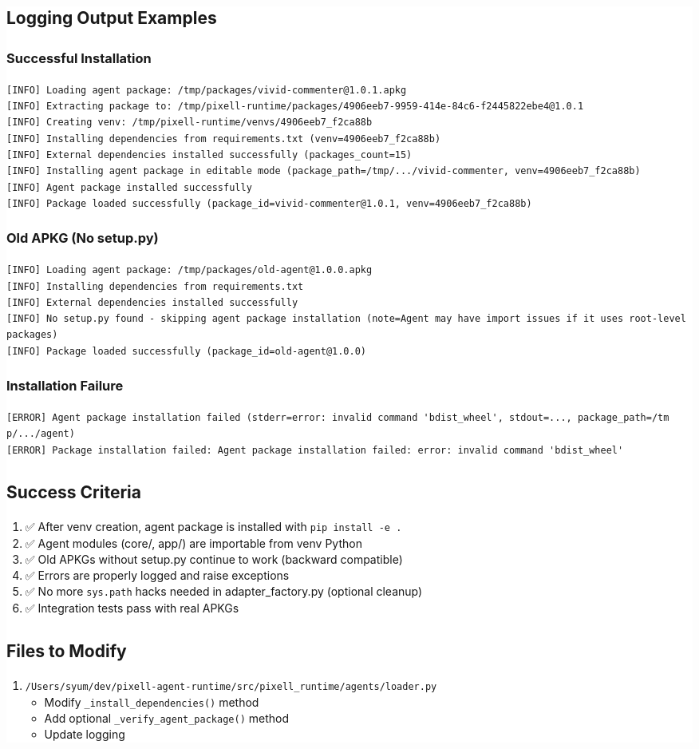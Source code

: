 ## Logging Output Examples

### Successful Installation
```
[INFO] Loading agent package: /tmp/packages/vivid-commenter@1.0.1.apkg
[INFO] Extracting package to: /tmp/pixell-runtime/packages/4906eeb7-9959-414e-84c6-f2445822ebe4@1.0.1
[INFO] Creating venv: /tmp/pixell-runtime/venvs/4906eeb7_f2ca88b
[INFO] Installing dependencies from requirements.txt (venv=4906eeb7_f2ca88b)
[INFO] External dependencies installed successfully (packages_count=15)
[INFO] Installing agent package in editable mode (package_path=/tmp/.../vivid-commenter, venv=4906eeb7_f2ca88b)
[INFO] Agent package installed successfully
[INFO] Package loaded successfully (package_id=vivid-commenter@1.0.1, venv=4906eeb7_f2ca88b)
```

### Old APKG (No setup.py)
```
[INFO] Loading agent package: /tmp/packages/old-agent@1.0.0.apkg
[INFO] Installing dependencies from requirements.txt
[INFO] External dependencies installed successfully
[INFO] No setup.py found - skipping agent package installation (note=Agent may have import issues if it uses root-level packages)
[INFO] Package loaded successfully (package_id=old-agent@1.0.0)
```

### Installation Failure
```
[ERROR] Agent package installation failed (stderr=error: invalid command 'bdist_wheel', stdout=..., package_path=/tmp/.../agent)
[ERROR] Package installation failed: Agent package installation failed: error: invalid command 'bdist_wheel'
```

## Success Criteria

1. ✅ After venv creation, agent package is installed with `pip install -e .`
2. ✅ Agent modules (core/, app/) are importable from venv Python
3. ✅ Old APKGs without setup.py continue to work (backward compatible)
4. ✅ Errors are properly logged and raise exceptions
5. ✅ No more `sys.path` hacks needed in adapter_factory.py (optional cleanup)
6. ✅ Integration tests pass with real APKGs

## Files to Modify

1. `/Users/syum/dev/pixell-agent-runtime/src/pixell_runtime/agents/loader.py`
   - Modify `_install_dependencies()` method
   - Add optional `_verify_agent_package()` method
   - Update logging
